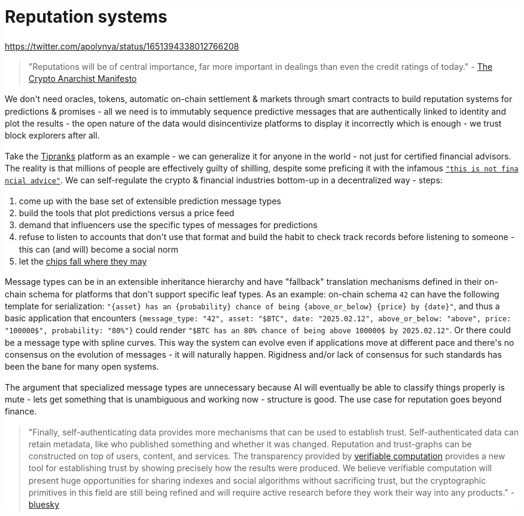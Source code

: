 

# Reputation systems

https://twitter.com/apolynya/status/1651394338012766208



> "Reputations will be of central importance, far more important in dealings than even the credit ratings of today." - [The Crypto Anarchist Manifesto](https://groups.csail.mit.edu/mac/classes/6.805/articles/crypto/cypherpunks/may-crypto-manifesto.html)

We don't need oracles, tokens, automatic on-chain settlement & markets through smart contracts to build reputation systems for predictions & promises - all we need is to immutably sequence predictive messages that are authentically linked to identity and plot the results - the open nature of the data would disincentivize platforms to display it incorrectly which is enough - we trust block explorers after all.

Take the [Tipranks](https://www.tipranks.com/) platform as an example - we can generalize it for anyone in the world - not just for certified financial advisors. The reality is that millions of people are effectively guilty of shilling, despite some preficing it with the infamous [`"this is not financial advice"`](https://twitter.com/DegenSpartan/status/1552968186605490176). We can self-regulate the crypto & financial industries bottom-up in a decentralized way - steps:
1. come up with the base set of extensible prediction message types
2. build the tools that plot predictions versus a price feed
3. demand that influencers use the specific types of messages for predictions
4. refuse to listen to accounts that don't use that format and build the habit to check track records before listening to someone - this can (and will) become a social norm
5. let the [chips fall where they may](https://twitter.com/TSLAgang/status/1433896307702353921)

Message types can be in an extensible inheritance hierarchy and have "fallback" translation mechanisms defined in their on-chain schema for platforms that don't support specific leaf types. As an example: on-chain schema `42` can have the following template for serialization: `"{asset} has an {probability} chance of being {above_or_below} {price} by {date}"`, and thus a basic application that encounters `{message_type: "42", asset: "$BTC", date: "2025.02.12", above_or_below: "above", price: "100000$", probability: "80%"}` could render `"$BTC has an 80% chance of being above 100000$ by 2025.02.12"`. Or there could be a message type with spline curves. This way the system can evolve even if applications move at different pace and there's no consensus on the evolution of messages - it will naturally happen. Rigidness and/or lack of consensus for such standards has been the bane for many open systems.

The argument that specialized message types are unnecessary because AI will eventually be able to classify things properly is mute - lets get something that is unambiguous and working now - structure is good. The use case for reputation goes beyond finance.



> "Finally, self-authenticating data provides more mechanisms that can be used to establish trust. Self-authenticated data can retain metadata, like who published something and whether it was changed. Reputation and trust-graphs can be constructed on top of users, content, and services. The transparency provided by [verifiable computation](https://en.wikipedia.org/wiki/Verifiable_computing) provides a new tool for establishing trust by showing precisely how the results were produced. We believe verifiable computation will present huge opportunities for sharing indexes and social algorithms without sacrificing trust, but the cryptographic primitives in this field are still being refined and will require active research before they work their way into any products." - [bluesky](https://blueskyweb.xyz/blog/3-6-2022-a-self-authenticating-social-protocol)
